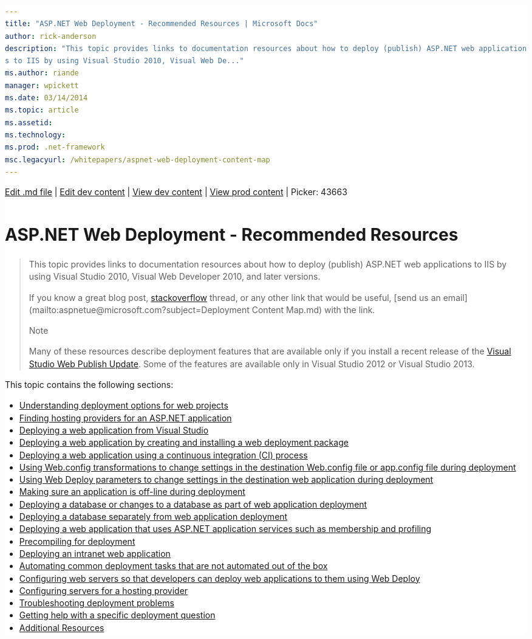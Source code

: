```yaml
---
title: "ASP.NET Web Deployment - Recommended Resources | Microsoft Docs"
author: rick-anderson
description: "This topic provides links to documentation resources about how to deploy (publish) ASP.NET web applications to IIS by using Visual Studio 2010, Visual Web De..."
ms.author: riande
manager: wpickett
ms.date: 03/14/2014
ms.topic: article
ms.assetid: 
ms.technology: 
ms.prod: .net-framework
msc.legacyurl: /whitepapers/aspnet-web-deployment-content-map
---
```

[Edit .md file](C:\Projects\msc\dev\Msc.Www\Web.ASP\App_Data\github\whitepapers\aspnet-web-deployment-content-map.md) | [Edit dev content](http://www.aspdev.net/umbraco#/content/content/edit/43663) | [View dev content](http://docs.aspdev.net/tutorials/whitepapers/aspnet-web-deployment-content-map.html) | [View prod content](http://www.asp.net/whitepapers/aspnet-web-deployment-content-map) | Picker: 43663

ASP.NET Web Deployment - Recommended Resources
====================
> This topic provides links to documentation resources about how to deploy (publish) ASP.NET web applications to IIS by using Visual Studio 2010, Visual Web Developer 2010, and later versions.
> 
> If you know a great blog post, [stackoverflow](http://stackoverflow.com) thread, or any other link that would be useful, [send us an email](&#109;&#97;&#105;&#108;&#116;&#111;&#58;&#97;&#115;p&#110;&#101;&#116;&#117;&#101;&#64;&#109;&#105;c&#114;&#111;&#115;o&#102;&#116;&#46;&#99;&#111;&#109;&#63;&#115;ubj&#101;&#99;&#116;&#61;Deployment Content Map.md) with the link.
> 
> > [!NOTE] 
> > 
> > Many of these resources describe deployment features that are available only if you install a recent release of the [Visual Studio Web Publish Update](https://go.microsoft.com/fwlink/?LinkID=208120). Some of the features are available only in Visual Studio 2012 or Visual Studio 2013.


This topic contains the following sections:

- [Understanding deployment options for web projects](#understanding)
- [Finding hosting providers for an ASP.NET application](#findinghosting)
- [Deploying a web application from Visual Studio](#fromvs)
- [Deploying a web application by creating and installing a web deployment package](#package)
- [Deploying a web application using a continuous integration (CI) process](#ci)
- [Using Web.config transformations to change settings in the destination Web.config file or app.config file during deployment](#transforms)
- [Using Web Deploy parameters to change settings in the destination web application during deployment](#webdeployparms)
- [Making sure an application is off-line during deployment](#appoffline)
- [Deploying a database or changes to a database as part of web application deployment](#databasewithweb)
- [Deploying a database separately from web application deployment](#databaseseparate)
- [Deploying a web application that uses ASP.NET application services such as membership and profiling](#aspnetmembership)
- [Precompiling for deployment](#precompiling)
- [Deploying an intranet web application](#intranet)
- [Automating common deployment tasks that are not automated out of the box](#automating)
- [Configuring web servers so that developers can deploy web applications to them using Web Deploy](#configuringservers)
- [Configuring servers for a hosting provider](#hostingprovider)
- [Troubleshooting deployment problems](#troubleshooting)
- [Getting help with a specific deployment question](#gettinghelp)
- [Additional Resources](#additional)
